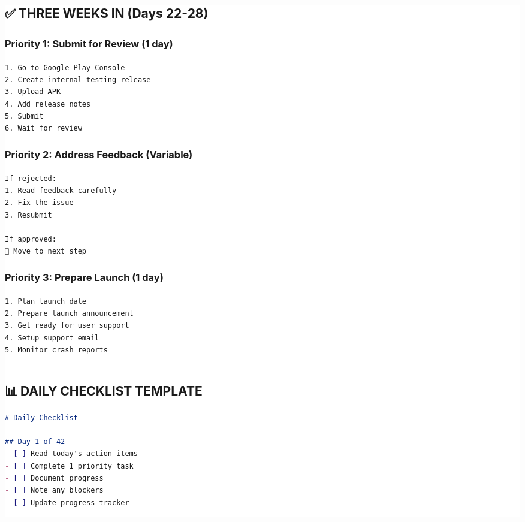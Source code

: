 
## ✅ THREE WEEKS IN (Days 22-28)

### Priority 1: Submit for Review (1 day)

```
1. Go to Google Play Console
2. Create internal testing release
3. Upload APK
4. Add release notes
5. Submit
6. Wait for review
```

### Priority 2: Address Feedback (Variable)

```
If rejected:
1. Read feedback carefully
2. Fix the issue
3. Resubmit

If approved:
🎉 Move to next step
```

### Priority 3: Prepare Launch (1 day)

```
1. Plan launch date
2. Prepare launch announcement
3. Get ready for user support
4. Setup support email
5. Monitor crash reports
```

---

## 📊 DAILY CHECKLIST TEMPLATE

```markdown
# Daily Checklist

## Day 1 of 42
- [ ] Read today's action items
- [ ] Complete 1 priority task
- [ ] Document progress
- [ ] Note any blockers
- [ ] Update progress tracker
```

---
